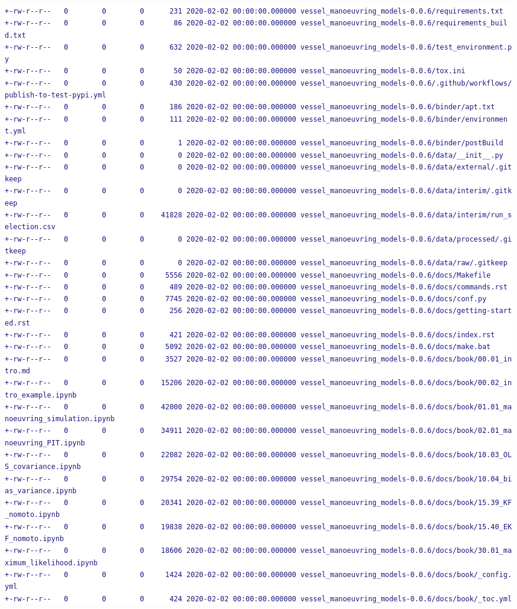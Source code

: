 ```diff
+-rw-r--r--   0        0        0      231 2020-02-02 00:00:00.000000 vessel_manoeuvring_models-0.0.6/requirements.txt
+-rw-r--r--   0        0        0       86 2020-02-02 00:00:00.000000 vessel_manoeuvring_models-0.0.6/requirements_build.txt
+-rw-r--r--   0        0        0      632 2020-02-02 00:00:00.000000 vessel_manoeuvring_models-0.0.6/test_environment.py
+-rw-r--r--   0        0        0       50 2020-02-02 00:00:00.000000 vessel_manoeuvring_models-0.0.6/tox.ini
+-rw-r--r--   0        0        0      430 2020-02-02 00:00:00.000000 vessel_manoeuvring_models-0.0.6/.github/workflows/publish-to-test-pypi.yml
+-rw-r--r--   0        0        0      186 2020-02-02 00:00:00.000000 vessel_manoeuvring_models-0.0.6/binder/apt.txt
+-rw-r--r--   0        0        0      111 2020-02-02 00:00:00.000000 vessel_manoeuvring_models-0.0.6/binder/environment.yml
+-rw-r--r--   0        0        0        1 2020-02-02 00:00:00.000000 vessel_manoeuvring_models-0.0.6/binder/postBuild
+-rw-r--r--   0        0        0        0 2020-02-02 00:00:00.000000 vessel_manoeuvring_models-0.0.6/data/__init__.py
+-rw-r--r--   0        0        0        0 2020-02-02 00:00:00.000000 vessel_manoeuvring_models-0.0.6/data/external/.gitkeep
+-rw-r--r--   0        0        0        0 2020-02-02 00:00:00.000000 vessel_manoeuvring_models-0.0.6/data/interim/.gitkeep
+-rw-r--r--   0        0        0    41828 2020-02-02 00:00:00.000000 vessel_manoeuvring_models-0.0.6/data/interim/run_selection.csv
+-rw-r--r--   0        0        0        0 2020-02-02 00:00:00.000000 vessel_manoeuvring_models-0.0.6/data/processed/.gitkeep
+-rw-r--r--   0        0        0        0 2020-02-02 00:00:00.000000 vessel_manoeuvring_models-0.0.6/data/raw/.gitkeep
+-rw-r--r--   0        0        0     5556 2020-02-02 00:00:00.000000 vessel_manoeuvring_models-0.0.6/docs/Makefile
+-rw-r--r--   0        0        0      489 2020-02-02 00:00:00.000000 vessel_manoeuvring_models-0.0.6/docs/commands.rst
+-rw-r--r--   0        0        0     7745 2020-02-02 00:00:00.000000 vessel_manoeuvring_models-0.0.6/docs/conf.py
+-rw-r--r--   0        0        0      256 2020-02-02 00:00:00.000000 vessel_manoeuvring_models-0.0.6/docs/getting-started.rst
+-rw-r--r--   0        0        0      421 2020-02-02 00:00:00.000000 vessel_manoeuvring_models-0.0.6/docs/index.rst
+-rw-r--r--   0        0        0     5092 2020-02-02 00:00:00.000000 vessel_manoeuvring_models-0.0.6/docs/make.bat
+-rw-r--r--   0        0        0     3527 2020-02-02 00:00:00.000000 vessel_manoeuvring_models-0.0.6/docs/book/00.01_intro.md
+-rw-r--r--   0        0        0    15206 2020-02-02 00:00:00.000000 vessel_manoeuvring_models-0.0.6/docs/book/00.02_intro_example.ipynb
+-rw-r--r--   0        0        0    42000 2020-02-02 00:00:00.000000 vessel_manoeuvring_models-0.0.6/docs/book/01.01_manoeuvring_simulation.ipynb
+-rw-r--r--   0        0        0    34911 2020-02-02 00:00:00.000000 vessel_manoeuvring_models-0.0.6/docs/book/02.01_manoeuvring_PIT.ipynb
+-rw-r--r--   0        0        0    22082 2020-02-02 00:00:00.000000 vessel_manoeuvring_models-0.0.6/docs/book/10.03_OLS_covariance.ipynb
+-rw-r--r--   0        0        0    29754 2020-02-02 00:00:00.000000 vessel_manoeuvring_models-0.0.6/docs/book/10.04_bias_variance.ipynb
+-rw-r--r--   0        0        0    20341 2020-02-02 00:00:00.000000 vessel_manoeuvring_models-0.0.6/docs/book/15.39_KF_nomoto.ipynb
+-rw-r--r--   0        0        0    19838 2020-02-02 00:00:00.000000 vessel_manoeuvring_models-0.0.6/docs/book/15.40_EKF_nomoto.ipynb
+-rw-r--r--   0        0        0    18606 2020-02-02 00:00:00.000000 vessel_manoeuvring_models-0.0.6/docs/book/30.01_maximum_likelihood.ipynb
+-rw-r--r--   0        0        0     1424 2020-02-02 00:00:00.000000 vessel_manoeuvring_models-0.0.6/docs/book/_config.yml
+-rw-r--r--   0        0        0      424 2020-02-02 00:00:00.000000 vessel_manoeuvring_models-0.0.6/docs/book/_toc.yml
```